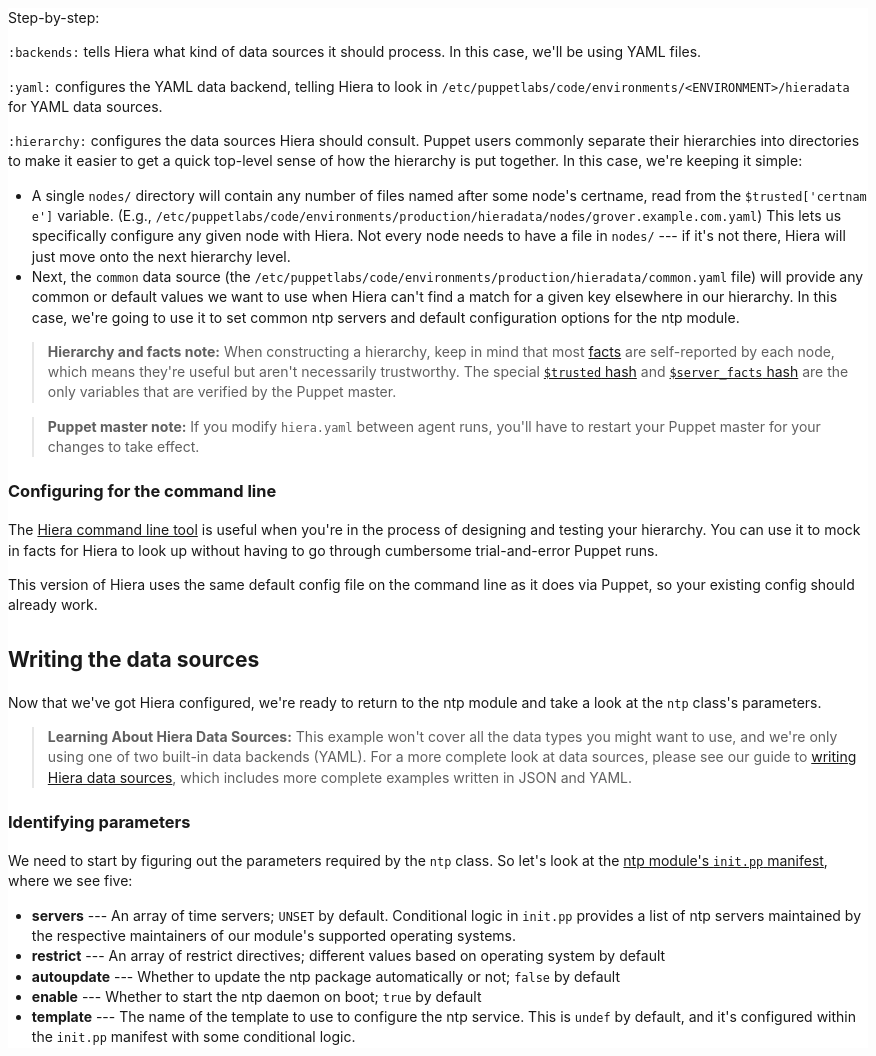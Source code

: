 Step-by-step:

`:backends:` tells Hiera what kind of data sources it should process. In this case, we'll be using YAML files.

`:yaml:` configures the YAML data backend, telling Hiera to look in `/etc/puppetlabs/code/environments/<ENVIRONMENT>/hieradata` for YAML data sources.

`:hierarchy:` configures the data sources Hiera should consult. Puppet users commonly separate their hierarchies into directories to make it easier to get a quick top-level sense of how the hierarchy is put together. In this case, we're keeping it simple:

- A single `nodes/` directory will contain any number of files named after some node's certname, read from the `$trusted['certname']` variable. (E.g., `/etc/puppetlabs/code/environments/production/hieradata/nodes/grover.example.com.yaml`) This lets us specifically configure any given node with Hiera. Not every node needs to have a file in `nodes/` --- if it's not there, Hiera will just move onto the next hierarchy level.
- Next, the `common` data source (the `/etc/puppetlabs/code/environments/production/hieradata/common.yaml` file) will provide any common or default values we want to use when Hiera can't find a match for a given key elsewhere in our hierarchy. In this case, we're going to use it to set common ntp servers and default configuration options for the ntp module.

> **Hierarchy and facts note:** When constructing a hierarchy, keep in mind that most [facts][] are self-reported by each node, which means they're useful but aren't necessarily trustworthy. The special [`$trusted` hash][trusted] and [`$server_facts` hash][server_facts] are the only variables that are verified by the Puppet master.

[facts]: /puppet/latest/reference/lang_facts_and_builtin_vars.html
[trusted]: /puppet/latest/reference/lang_facts_and_builtin_vars.html#trusted-facts
[server_facts]: /puppet/latest/reference/lang_facts_and_builtin_vars.html#serverfacts-variable

> **Puppet master note:** If you modify `hiera.yaml` between agent runs, you'll have to restart your Puppet master for your changes to take effect.

### Configuring for the command line

The [Hiera command line tool][] is useful when you're in the process of designing and testing your hierarchy. You can use it to mock in
facts for Hiera to look up without having to go through cumbersome trial-and-error Puppet runs.

This version of Hiera uses the same default config file on the command line as it does via Puppet, so your existing config should already work.

## Writing the data sources

Now that we've got Hiera configured, we're ready to return to the ntp module and take a look at the `ntp` class's parameters.

> **Learning About Hiera Data Sources:** This example won't cover all the data types you might want to use, and we're only using one of two built-in data backends (YAML). For a more complete look at data sources, please see our guide to [writing Hiera data sources][hiera_datasources], which includes more complete examples written in JSON and YAML.

### Identifying parameters

We need to start by figuring out the parameters required by the `ntp` class. So let's look at the [ntp module's `init.pp` manifest][ntp_init.pp], where we see five:

- **servers** --- An array of time servers; `UNSET` by default. Conditional logic in `init.pp` provides a list of ntp servers maintained by the respective maintainers of our module's supported operating systems.
- **restrict** --- An array of restrict directives; different values based on operating system by default
- **autoupdate** --- Whether to update the ntp package automatically or not; `false` by default
- **enable** --- Whether to start the ntp daemon on boot; `true` by default
- **template** --- The name of the template to use to configure the ntp service. This is `undef` by default, and it's configured within the `init.pp` manifest with some conditional logic.


[hiera_lookup]: ./puppet.html#hiera-lookup-functions
[puppet-vmwaretools]: https://github.com/craigwatson/puppet-vmwaretools
[ntp_module]: http://forge.puppetlabs.com/puppetlabs/ntp
[hiera.yaml]: ./configuring.html
[Hiera command line tool]: ./command_line.html
[ntp_init.pp]: https://github.com/puppetlabs/puppetlabs-ntp/blob/master/manifests/init.pp
[template directory]: https://github.com/puppetlabs/puppetlabs-ntp/blob/master/templates
[hiera_datasources]: ./data_sources.html
[hiera_include]: ./puppet.html#assigning-classes-to-nodes-with-hiera-hierainclude
[automatic parameter lookup]: ./puppet.html#automatic-parameter-lookup
[special hash and array lookups]: ./lookup_types.html
[class_parameters]: /puppet/latest/reference/lang_classes.html#class-parameters-and-variables